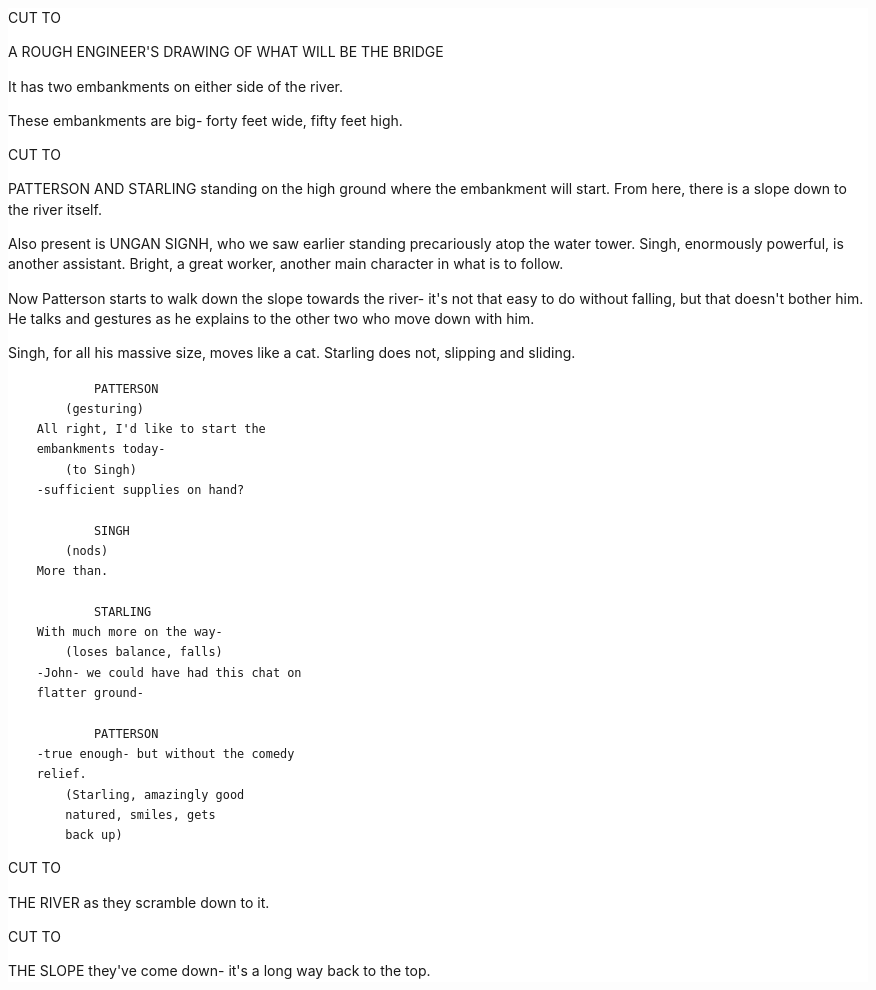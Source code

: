 CUT TO

A ROUGH ENGINEER'S DRAWING OF WHAT WILL BE THE BRIDGE

It has two embankments on either side of the river.

These embankments are big- forty feet wide, fifty feet high.

CUT TO

PATTERSON AND STARLING standing on the high ground where the 
embankment will start. From here, there is a slope down to the 
river itself.

Also present is UNGAN SIGNH, who we saw earlier standing 
precariously atop the water tower. Singh, enormously powerful, is 
another assistant. Bright, a great worker, another main character 
in what is to follow.

Now Patterson starts to walk down the slope towards the river- 
it's not that easy to do without falling, but that doesn't bother 
him. He talks and gestures as he explains to the other two who 
move down with him.

Singh, for all his massive size, moves like a cat. Starling does 
not, slipping and sliding.

				PATTERSON
			(gesturing)
		All right, I'd like to start the
		embankments today-
			(to Singh)
		-sufficient supplies on hand?

				SINGH
			(nods)
		More than.

				STARLING
		With much more on the way-
			(loses balance, falls)
		-John- we could have had this chat on
		flatter ground-

				PATTERSON
		-true enough- but without the comedy
		relief.
			(Starling, amazingly good
			natured, smiles, gets
			back up)

CUT TO

THE RIVER as they scramble down to it.

CUT TO

THE SLOPE they've come down- it's a long way back to the top.
